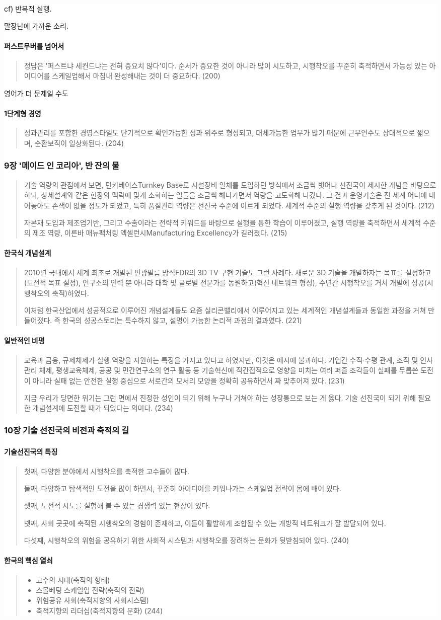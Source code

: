 cf) 반복적 실행. 

말장난에 가까운 소리.

#### 퍼스트무버를 넘어서

> 정답은 '퍼스트냐 세컨드냐는 전혀 중요치 않다'이다. 순서가 중요한 것이 아니라 많이 시도하고, 시행착오를 꾸준히 축적하면서 가능성 있는 아이디어를 스케일업해서 마침내 완성해내는 것이 더 중요하다. (200)

영어가 더 문제일 수도

#### 1단계형 경영

> 성과관리를 포함한 경영스타일도 단기적으로 확인가능한 성과 위주로 형성되고, 대체가능한 업무가 많기 때문에 근무연수도 상대적으로 짧으며, 순환보직이 일상화된다. (204)



### 9장 '메이드 인 코리아', 반 잔의 물

> 기술 역량의 관점에서 보면, 턴키베이스Turnkey Base로 시설장비 일체를 도입하던 방식에서 조금씩 벗어나 선진국이 제시한 개념을 바탕으로 하되, 상세설계와 같은 현장의 맥락에 맞게 소화하는 일들을 조금씩 해나가면서 역량을 고도화해 나갔다. 그 결과 운영기술은 전 세계 어디에 내어놓아도 손색이 없을 정도가 되었고, 특히 품질관리 역량은 선진국 수준에 이르게 되었다. 세계적 수준의 실행 역량을 갖추게 된 것이다. (212)
>
> 자본재 도입과 제조업기반, 그리고 수출이라는 전략적 키워드를 바탕으로 실행을 통한 학습이 이루어졌고, 실행 역량을 축적하면서 세계적 수준의 제조 역량, 이른바 매뉴팩처링 엑셀런시Manufacturing Excellency가 길러졌다. (215)

#### 한국식 개념설계

> 2010년 국내에서 세계 최초로 개발된 편광필름 방식FDR의 3D TV 구현 기술도 그런 사례다. 새로운 3D 기술을 개발하자는 목표를 설정하고(도전적 목표 설정), 연구소의 인력 뿐 아니라 대학 및 글로벌 전문가를 동원하고(혁신 네트워크 형성), 수년간 시행착오를 거쳐 개발에 성공(시행착오의 축적)하였다.
>
> 이처럼 한국산업에서 성공적으로 이루어진 개념설계들도 요즘 실리콘밸리에서 이루어지고 있는 세계적인 개념설계들과 동일한 과정을 거쳐 만들어졌다. 즉 한국의 성공스토리는 특수하지 않고, 설명이 가능한 논리적 과정의 결과였다. (221)

#### 일반적인 비평

> 교육과 금융, 규제체제가 실행 역량을 지원하는 특징을 가지고 있다고 하였지만, 이것은 예시에 불과하다. 기업간 수직∙수평 관계, 조직 및 인사관리 체제, 평생교육체제, 공공 및 민간연구소의 연구 활동 등 기술혁신에 직간접적으로 영향을 미치는 여러 퍼즐 조각들이 실패를 무릅쓴 도전이 아니라 실패 없는 안전한 실행 중심으로 서로간의 모서리 모양을 정확히 공유하면서 짜 맞추어져 있다. (231)
>
> 지금 우리가 당면한 위기는 그런 면에서 진정한 성인이 되기 위해 누구나 거쳐야 하는 성장통으로 보는 게 옳다. 기술 선진국이 되기 위해 필요한 개념설계에 도전할 때가 되었다는 의미다. (234)



### 10장 기술 선진국의 비전과 축적의 길

#### 기술선진국의 특징

> 첫째, 다양한 분야에서 시행착오를 축적한 고수들이 많다.
>
> 둘째, 다양하고 탐색적인 도전을 많이 하면서, 꾸준히 아이디어를 키워나가는 스케일업 전략이 몸에 배어 있다.
>
> 셋째, 도전적 시도를 실험해 볼 수 있는 경쟁력 있는 현장이 있다.
>
> 넷째, 사회 곳곳에 축적된 시행착오의 경험이 존재하고, 이들이 활발하게 조합될 수 있는 개방적 네트워크가 잘 발달되어 있다.
>
> 다섯째, 시행착오의 위험을 공유하기 위한 사회적 시스템과 시행착오를 장려하는 문화가 뒷받침되어 있다. (240)

#### 한국의 핵심 열쇠

> * 고수의 시대(축적의 형태)
> * 스몰베팅 스케일업 전략(축적의 전략)
> * 위험공유 사회(축적지향의 사회시스템)
> * 축적지향의 리더십(축적지향의 문화) (244)